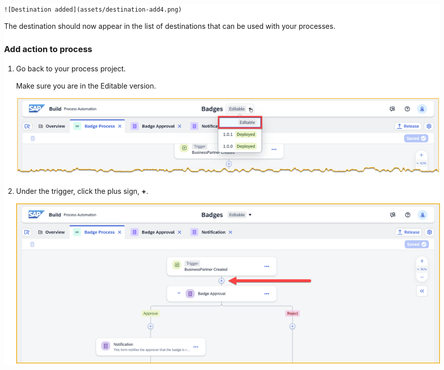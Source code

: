     ![Destination added](assets/destination-add4.png)

The destination should now appear in the list of destinations that can be used with your processes.




### Add action to process
1. Go back to your process project.

    Make sure you are in the Editable version.

    ![Open project](assets/addaction1.png)

2. Under the trigger, click the plus sign, **+**.

    ![Add step](assets/addaction2.png)

